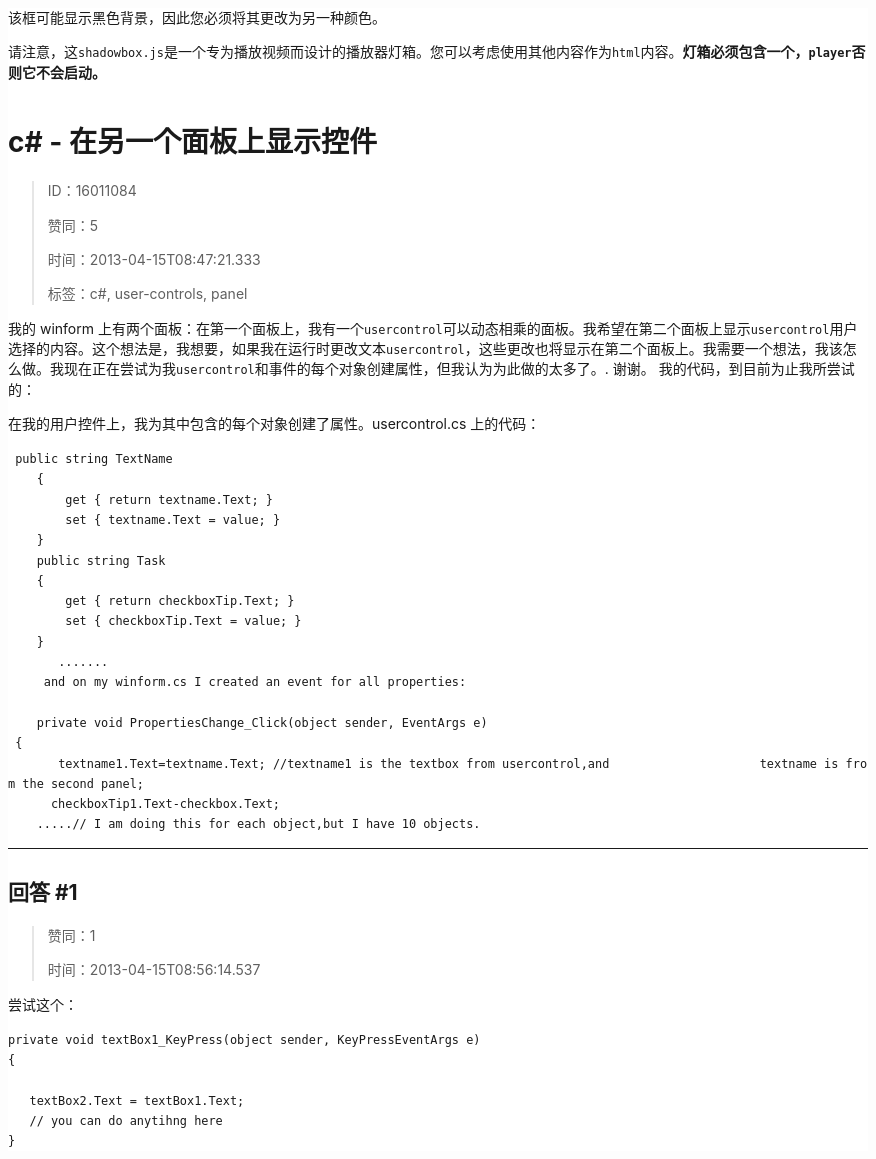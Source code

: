 该框可能显示黑色背景，因此您必须将其更改为另一种颜色。

请注意，这`shadowbox.js`是一个专为播放视频而设计的播放器灯箱。您可以考虑使用其他内容作为`html`内容。**灯箱必须包含一个，`player`否则它不会启动。**

# c# - 在另一个面板上显示控件

> ID：16011084
> 
> 赞同：5
> 
> 时间：2013-04-15T08:47:21.333
> 
> 标签：c#, user-controls, panel

我的 winform 上有两个面板：在第一个面板上，我有一个`usercontrol`可以动态相乘的面板。我希望在第二个面板上显示`usercontrol`用户选择的内容。这个想法是，我想要，如果我在运行时更改文本`usercontrol`，这些更改也将显示在第二个面板上。我需要一个想法，我该怎么做。我现在正在尝试为我`usercontrol`和事件的每个对象创建属性，但我认为为此做的太多了。. 谢谢。
我的代码，到目前为止我所尝试的：

在我的用户控件上，我为其中包含的每个对象创建了属性。usercontrol.cs 上的代码：

```
 public string TextName
    {
        get { return textname.Text; }
        set { textname.Text = value; }
    }
    public string Task
    {
        get { return checkboxTip.Text; }
        set { checkboxTip.Text = value; }
    }
       .......
     and on my winform.cs I created an event for all properties:

    private void PropertiesChange_Click(object sender, EventArgs e)
 {
       textname1.Text=textname.Text; //textname1 is the textbox from usercontrol,and                     textname is from the second panel;
      checkboxTip1.Text-checkbox.Text;
    .....// I am doing this for each object,but I have 10 objects. 
```

* * *

## 回答 #1

> 赞同：1
> 
> 时间：2013-04-15T08:56:14.537

尝试这个：

```
private void textBox1_KeyPress(object sender, KeyPressEventArgs e)
{

   textBox2.Text = textBox1.Text;
   // you can do anytihng here
} 
```
